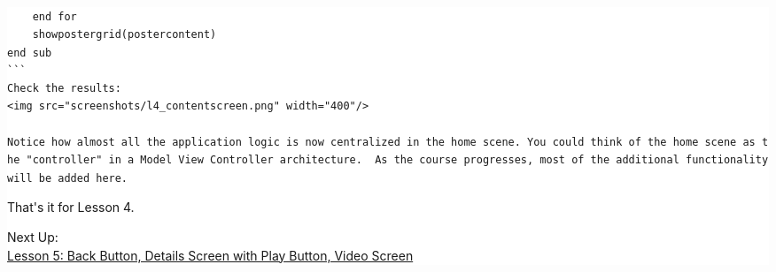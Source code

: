         end for
        showpostergrid(postercontent)
    end sub
    ```
    Check the results:  
    <img src="screenshots/l4_contentscreen.png" width="400"/>

    Notice how almost all the application logic is now centralized in the home scene. You could think of the home scene as the "controller" in a Model View Controller architecture.  As the course progresses, most of the additional functionality will be added here.

That's it for Lesson 4.

Next Up:   
[Lesson 5: Back Button, Details Screen with Play Button, Video Screen](Lesson5.md)  
